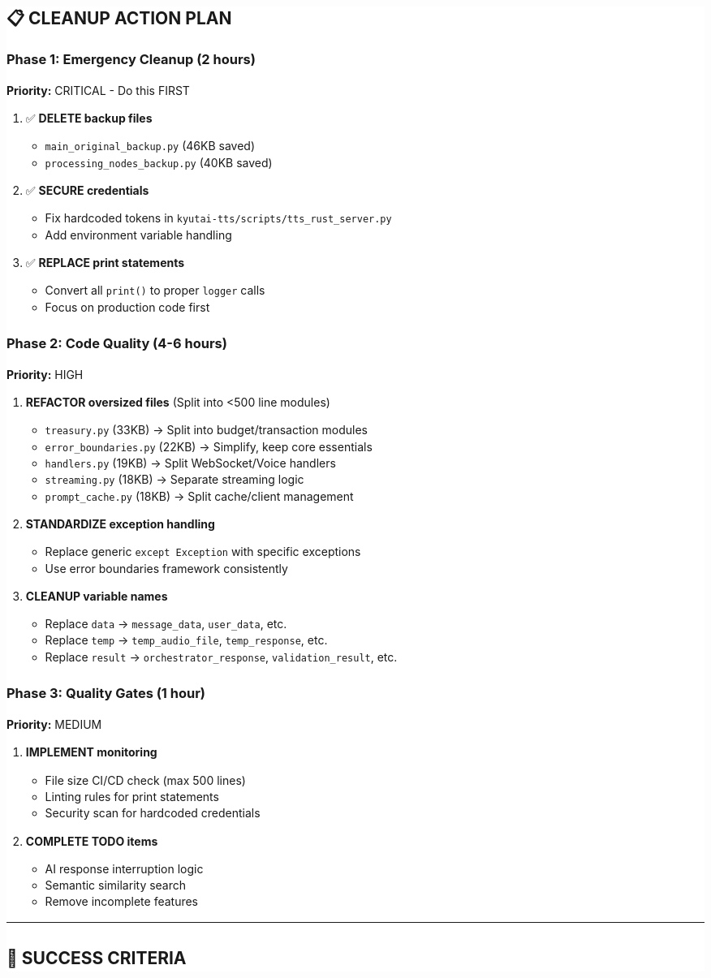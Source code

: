
## 📋 **CLEANUP ACTION PLAN**

### **Phase 1: Emergency Cleanup (2 hours)**
**Priority:** CRITICAL - Do this FIRST

1. ✅ **DELETE backup files**
   - `main_original_backup.py` (46KB saved)
   - `processing_nodes_backup.py` (40KB saved)

2. ✅ **SECURE credentials**
   - Fix hardcoded tokens in `kyutai-tts/scripts/tts_rust_server.py`
   - Add environment variable handling

3. ✅ **REPLACE print statements**
   - Convert all `print()` to proper `logger` calls
   - Focus on production code first

### **Phase 2: Code Quality (4-6 hours)**
**Priority:** HIGH

1. **REFACTOR oversized files** (Split into <500 line modules)
   - `treasury.py` (33KB) → Split into budget/transaction modules
   - `error_boundaries.py` (22KB) → Simplify, keep core essentials
   - `handlers.py` (19KB) → Split WebSocket/Voice handlers
   - `streaming.py` (18KB) → Separate streaming logic
   - `prompt_cache.py` (18KB) → Split cache/client management

2. **STANDARDIZE exception handling**
   - Replace generic `except Exception` with specific exceptions
   - Use error boundaries framework consistently

3. **CLEANUP variable names**
   - Replace `data` → `message_data`, `user_data`, etc.
   - Replace `temp` → `temp_audio_file`, `temp_response`, etc.
   - Replace `result` → `orchestrator_response`, `validation_result`, etc.

### **Phase 3: Quality Gates (1 hour)**
**Priority:** MEDIUM

1. **IMPLEMENT monitoring**
   - File size CI/CD check (max 500 lines)
   - Linting rules for print statements
   - Security scan for hardcoded credentials

2. **COMPLETE TODO items**
   - AI response interruption logic
   - Semantic similarity search
   - Remove incomplete features

---

## 🎯 **SUCCESS CRITERIA**
